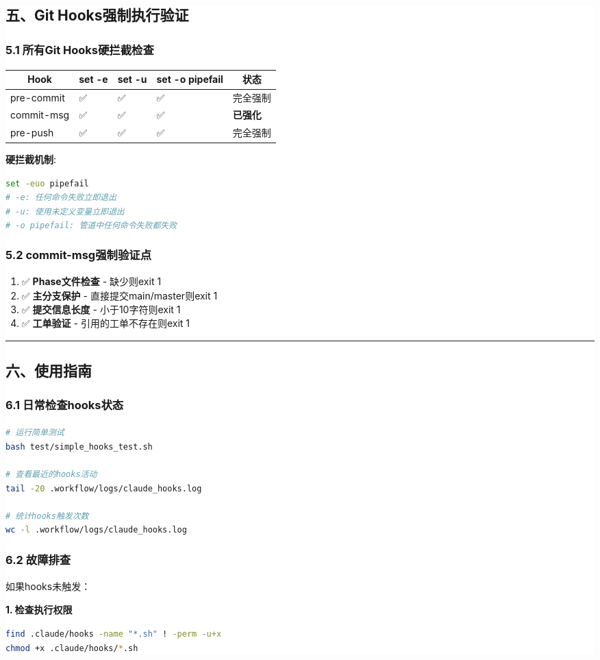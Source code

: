 
## 五、Git Hooks强制执行验证

### 5.1 所有Git Hooks硬拦截检查

| Hook | set -e | set -u | set -o pipefail | 状态 |
|------|--------|--------|-----------------|------|
| pre-commit | ✅ | ✅ | ✅ | 完全强制 |
| commit-msg | ✅ | ✅ | ✅ | **已强化** |
| pre-push | ✅ | ✅ | ✅ | 完全强制 |

**硬拦截机制**:
```bash
set -euo pipefail
# -e: 任何命令失败立即退出
# -u: 使用未定义变量立即退出
# -o pipefail: 管道中任何命令失败都失败
```

### 5.2 commit-msg强制验证点

1. ✅ **Phase文件检查** - 缺少则exit 1
2. ✅ **主分支保护** - 直接提交main/master则exit 1
3. ✅ **提交信息长度** - 小于10字符则exit 1
4. ✅ **工单验证** - 引用的工单不存在则exit 1

---

## 六、使用指南

### 6.1 日常检查hooks状态

```bash
# 运行简单测试
bash test/simple_hooks_test.sh

# 查看最近的hooks活动
tail -20 .workflow/logs/claude_hooks.log

# 统计hooks触发次数
wc -l .workflow/logs/claude_hooks.log
```

### 6.2 故障排查

如果hooks未触发：

**1. 检查执行权限**
```bash
find .claude/hooks -name "*.sh" ! -perm -u+x
chmod +x .claude/hooks/*.sh
```
